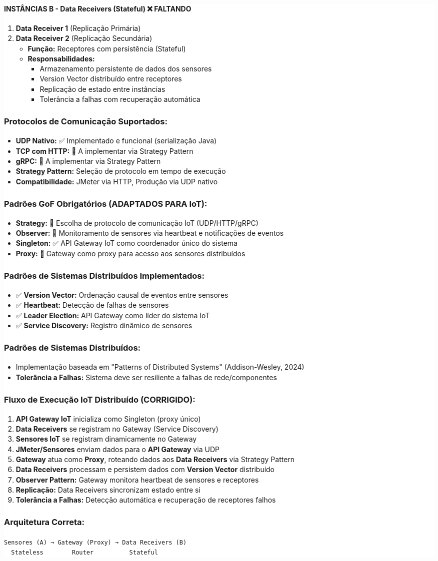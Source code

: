 #### **INSTÂNCIAS B - Data Receivers (Stateful)** ❌ FALTANDO
1. **Data Receiver 1** (Replicação Primária)
2. **Data Receiver 2** (Replicação Secundária)
   - **Função:** Receptores com persistência (Stateful) 
   - **Responsabilidades:**
     - Armazenamento persistente de dados dos sensores
     - Version Vector distribuído entre receptores
     - Replicação de estado entre instâncias
     - Tolerância a falhas com recuperação automática

### Protocolos de Comunicação Suportados:
- **UDP Nativo:** ✅ Implementado e funcional (serialização Java)
- **TCP com HTTP:** 🔄 A implementar via Strategy Pattern
- **gRPC:** 🔄 A implementar via Strategy Pattern
- **Strategy Pattern:** Seleção de protocolo em tempo de execução
- **Compatibilidade:** JMeter via HTTP, Produção via UDP nativo

### Padrões GoF Obrigatórios (ADAPTADOS PARA IoT):
- **Strategy:** 🔄 Escolha de protocolo de comunicação IoT (UDP/HTTP/gRPC)
- **Observer:** 🔄 Monitoramento de sensores via heartbeat e notificações de eventos
- **Singleton:** ✅ API Gateway IoT como coordenador único do sistema
- **Proxy:** 🔄 Gateway como proxy para acesso aos sensores distribuídos

### Padrões de Sistemas Distribuídos Implementados:
- ✅ **Version Vector:** Ordenação causal de eventos entre sensores
- ✅ **Heartbeat:** Detecção de falhas de sensores
- ✅ **Leader Election:** API Gateway como líder do sistema IoT
- ✅ **Service Discovery:** Registro dinâmico de sensores

### Padrões de Sistemas Distribuídos:
- Implementação baseada em "Patterns of Distributed Systems" (Addison-Wesley, 2024)
- **Tolerância a Falhas:** Sistema deve ser resiliente a falhas de rede/componentes

### Fluxo de Execução IoT Distribuído (CORRIGIDO):
1. **API Gateway IoT** inicializa como Singleton (proxy único)
2. **Data Receivers** se registram no Gateway (Service Discovery)
3. **Sensores IoT** se registram dinamicamente no Gateway
4. **JMeter/Sensores** enviam dados para o **API Gateway** via UDP
5. **Gateway** atua como **Proxy**, roteando dados aos **Data Receivers** via Strategy Pattern
6. **Data Receivers** processam e persistem dados com **Version Vector** distribuído
7. **Observer Pattern:** Gateway monitora heartbeat de sensores e receptores
8. **Replicação:** Data Receivers sincronizam estado entre si
9. **Tolerância a Falhas:** Detecção automática e recuperação de receptores falhos

### Arquitetura Correta:
```
Sensores (A) → Gateway (Proxy) → Data Receivers (B)
  Stateless        Router          Stateful
```
